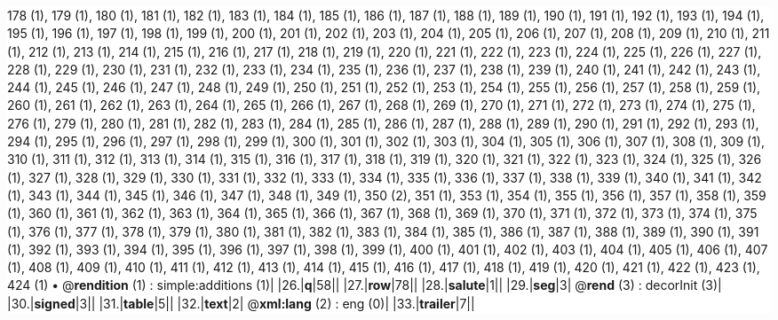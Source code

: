 178 (1), 179 (1), 180 (1), 181 (1), 182 (1), 183 (1), 184 (1), 185 (1), 186 (1), 187 (1), 188 (1), 189 (1), 190 (1), 191 (1), 192 (1), 193 (1), 194 (1), 195 (1), 196 (1), 197 (1), 198 (1), 199 (1), 200 (1), 201 (1), 202 (1), 203 (1), 204 (1), 205 (1), 206 (1), 207 (1), 208 (1), 209 (1), 210 (1), 211 (1), 212 (1), 213 (1), 214 (1), 215 (1), 216 (1), 217 (1), 218 (1), 219 (1), 220 (1), 221 (1), 222 (1), 223 (1), 224 (1), 225 (1), 226 (1), 227 (1), 228 (1), 229 (1), 230 (1), 231 (1), 232 (1), 233 (1), 234 (1), 235 (1), 236 (1), 237 (1), 238 (1), 239 (1), 240 (1), 241 (1), 242 (1), 243 (1), 244 (1), 245 (1), 246 (1), 247 (1), 248 (1), 249 (1), 250 (1), 251 (1), 252 (1), 253 (1), 254 (1), 255 (1), 256 (1), 257 (1), 258 (1), 259 (1), 260 (1), 261 (1), 262 (1), 263 (1), 264 (1), 265 (1), 266 (1), 267 (1), 268 (1), 269 (1), 270 (1), 271 (1), 272 (1), 273 (1), 274 (1), 275 (1), 276 (1), 279 (1), 280 (1), 281 (1), 282 (1), 283 (1), 284 (1), 285 (1), 286 (1), 287 (1), 288 (1), 289 (1), 290 (1), 291 (1), 292 (1), 293 (1), 294 (1), 295 (1), 296 (1), 297 (1), 298 (1), 299 (1), 300 (1), 301 (1), 302 (1), 303 (1), 304 (1), 305 (1), 306 (1), 307 (1), 308 (1), 309 (1), 310 (1), 311 (1), 312 (1), 313 (1), 314 (1), 315 (1), 316 (1), 317 (1), 318 (1), 319 (1), 320 (1), 321 (1), 322 (1), 323 (1), 324 (1), 325 (1), 326 (1), 327 (1), 328 (1), 329 (1), 330 (1), 331 (1), 332 (1), 333 (1), 334 (1), 335 (1), 336 (1), 337 (1), 338 (1), 339 (1), 340 (1), 341 (1), 342 (1), 343 (1), 344 (1), 345 (1), 346 (1), 347 (1), 348 (1), 349 (1), 350 (2), 351 (1), 353 (1), 354 (1), 355 (1), 356 (1), 357 (1), 358 (1), 359 (1), 360 (1), 361 (1), 362 (1), 363 (1), 364 (1), 365 (1), 366 (1), 367 (1), 368 (1), 369 (1), 370 (1), 371 (1), 372 (1), 373 (1), 374 (1), 375 (1), 376 (1), 377 (1), 378 (1), 379 (1), 380 (1), 381 (1), 382 (1), 383 (1), 384 (1), 385 (1), 386 (1), 387 (1), 388 (1), 389 (1), 390 (1), 391 (1), 392 (1), 393 (1), 394 (1), 395 (1), 396 (1), 397 (1), 398 (1), 399 (1), 400 (1), 401 (1), 402 (1), 403 (1), 404 (1), 405 (1), 406 (1), 407 (1), 408 (1), 409 (1), 410 (1), 411 (1), 412 (1), 413 (1), 414 (1), 415 (1), 416 (1), 417 (1), 418 (1), 419 (1), 420 (1), 421 (1), 422 (1), 423 (1), 424 (1)  •  @__rendition__ (1) : simple:additions (1)|
|26.|__q__|58||
|27.|__row__|78||
|28.|__salute__|1||
|29.|__seg__|3| @__rend__ (3) : decorInit (3)|
|30.|__signed__|3||
|31.|__table__|5||
|32.|__text__|2| @__xml:lang__ (2) : eng (0)|
|33.|__trailer__|7||
